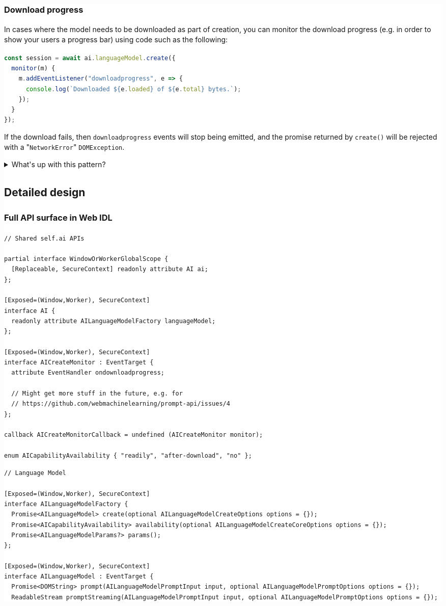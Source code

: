 ### Download progress

In cases where the model needs to be downloaded as part of creation, you can monitor the download progress (e.g. in order to show your users a progress bar) using code such as the following:

```js
const session = await ai.languageModel.create({
  monitor(m) {
    m.addEventListener("downloadprogress", e => {
      console.log(`Downloaded ${e.loaded} of ${e.total} bytes.`);
    });
  }
});
```

If the download fails, then `downloadprogress` events will stop being emitted, and the promise returned by `create()` will be rejected with a "`NetworkError`" `DOMException`.

<details><summary>What's up with this pattern?</summary></details>

## Detailed design

### Full API surface in Web IDL

```webidl
// Shared self.ai APIs

partial interface WindowOrWorkerGlobalScope {
  [Replaceable, SecureContext] readonly attribute AI ai;
};

[Exposed=(Window,Worker), SecureContext]
interface AI {
  readonly attribute AILanguageModelFactory languageModel;
};

[Exposed=(Window,Worker), SecureContext]
interface AICreateMonitor : EventTarget {
  attribute EventHandler ondownloadprogress;

  // Might get more stuff in the future, e.g. for
  // https://github.com/webmachinelearning/prompt-api/issues/4
};

callback AICreateMonitorCallback = undefined (AICreateMonitor monitor);

enum AICapabilityAvailability { "readily", "after-download", "no" };
```

```webidl
// Language Model

[Exposed=(Window,Worker), SecureContext]
interface AILanguageModelFactory {
  Promise<AILanguageModel> create(optional AILanguageModelCreateOptions options = {});
  Promise<AICapabilityAvailability> availability(optional AILanguageModelCreateCoreOptions options = {});
  Promise<AILanguageModelParams?> params();
};

[Exposed=(Window,Worker), SecureContext]
interface AILanguageModel : EventTarget {
  Promise<DOMString> prompt(AILanguageModelPromptInput input, optional AILanguageModelPromptOptions options = {});
  ReadableStream promptStreaming(AILanguageModelPromptInput input, optional AILanguageModelPromptOptions options = {});
```